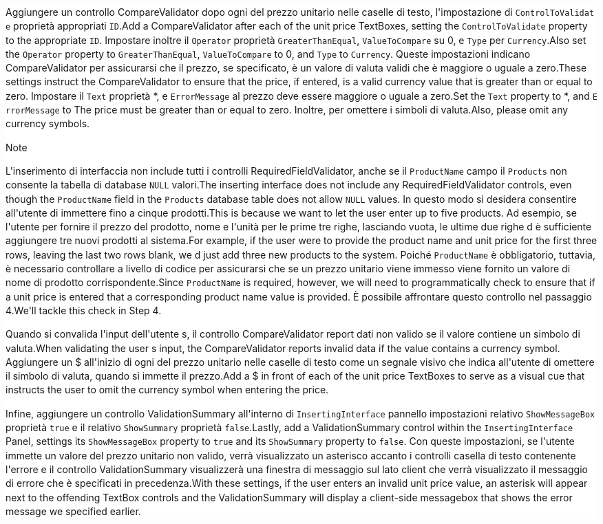 <span data-ttu-id="1e8bd-207">Aggiungere un controllo CompareValidator dopo ogni del prezzo unitario nelle caselle di testo, l'impostazione di `ControlToValidate` proprietà appropriati `ID`.</span><span class="sxs-lookup"><span data-stu-id="1e8bd-207">Add a CompareValidator after each of the unit price TextBoxes, setting the `ControlToValidate` property to the appropriate `ID`.</span></span> <span data-ttu-id="1e8bd-208">Impostare inoltre il `Operator` proprietà `GreaterThanEqual`, `ValueToCompare` su 0, e `Type` per `Currency`.</span><span class="sxs-lookup"><span data-stu-id="1e8bd-208">Also set the `Operator` property to `GreaterThanEqual`, `ValueToCompare` to 0, and `Type` to `Currency`.</span></span> <span data-ttu-id="1e8bd-209">Queste impostazioni indicano CompareValidator per assicurarsi che il prezzo, se specificato, è un valore di valuta validi che è maggiore o uguale a zero.</span><span class="sxs-lookup"><span data-stu-id="1e8bd-209">These settings instruct the CompareValidator to ensure that the price, if entered, is a valid currency value that is greater than or equal to zero.</span></span> <span data-ttu-id="1e8bd-210">Impostare il `Text` proprietà \*, e `ErrorMessage` al prezzo deve essere maggiore o uguale a zero.</span><span class="sxs-lookup"><span data-stu-id="1e8bd-210">Set the `Text` property to \*, and `ErrorMessage` to The price must be greater than or equal to zero.</span></span> <span data-ttu-id="1e8bd-211">Inoltre, per omettere i simboli di valuta.</span><span class="sxs-lookup"><span data-stu-id="1e8bd-211">Also, please omit any currency symbols.</span></span>

> [!NOTE]
> <span data-ttu-id="1e8bd-212">L'inserimento di interfaccia non include tutti i controlli RequiredFieldValidator, anche se il `ProductName` campo il `Products` non consente la tabella di database `NULL` valori.</span><span class="sxs-lookup"><span data-stu-id="1e8bd-212">The inserting interface does not include any RequiredFieldValidator controls, even though the `ProductName` field in the `Products` database table does not allow `NULL` values.</span></span> <span data-ttu-id="1e8bd-213">In questo modo si desidera consentire all'utente di immettere fino a cinque prodotti.</span><span class="sxs-lookup"><span data-stu-id="1e8bd-213">This is because we want to let the user enter up to five products.</span></span> <span data-ttu-id="1e8bd-214">Ad esempio, se l'utente per fornire il prezzo del prodotto, nome e l'unità per le prime tre righe, lasciando vuota, le ultime due righe d è sufficiente aggiungere tre nuovi prodotti al sistema.</span><span class="sxs-lookup"><span data-stu-id="1e8bd-214">For example, if the user were to provide the product name and unit price for the first three rows, leaving the last two rows blank, we d just add three new products to the system.</span></span> <span data-ttu-id="1e8bd-215">Poiché `ProductName` è obbligatorio, tuttavia, è necessario controllare a livello di codice per assicurarsi che se un prezzo unitario viene immesso viene fornito un valore di nome di prodotto corrispondente.</span><span class="sxs-lookup"><span data-stu-id="1e8bd-215">Since `ProductName` is required, however, we will need to programmatically check to ensure that if a unit price is entered that a corresponding product name value is provided.</span></span> <span data-ttu-id="1e8bd-216">È possibile affrontare questo controllo nel passaggio 4.</span><span class="sxs-lookup"><span data-stu-id="1e8bd-216">We'll tackle this check in Step 4.</span></span>


<span data-ttu-id="1e8bd-217">Quando si convalida l'input dell'utente s, il controllo CompareValidator report dati non valido se il valore contiene un simbolo di valuta.</span><span class="sxs-lookup"><span data-stu-id="1e8bd-217">When validating the user s input, the CompareValidator reports invalid data if the value contains a currency symbol.</span></span> <span data-ttu-id="1e8bd-218">Aggiungere un $ all'inizio di ogni del prezzo unitario nelle caselle di testo come un segnale visivo che indica all'utente di omettere il simbolo di valuta, quando si immette il prezzo.</span><span class="sxs-lookup"><span data-stu-id="1e8bd-218">Add a $ in front of each of the unit price TextBoxes to serve as a visual cue that instructs the user to omit the currency symbol when entering the price.</span></span>

<span data-ttu-id="1e8bd-219">Infine, aggiungere un controllo ValidationSummary all'interno di `InsertingInterface` pannello impostazioni relativo `ShowMessageBox` proprietà `true` e il relativo `ShowSummary` proprietà `false`.</span><span class="sxs-lookup"><span data-stu-id="1e8bd-219">Lastly, add a ValidationSummary control within the `InsertingInterface` Panel, settings its `ShowMessageBox` property to `true` and its `ShowSummary` property to `false`.</span></span> <span data-ttu-id="1e8bd-220">Con queste impostazioni, se l'utente immette un valore del prezzo unitario non valido, verrà visualizzato un asterisco accanto i controlli casella di testo contenente l'errore e il controllo ValidationSummary visualizzerà una finestra di messaggio sul lato client che verrà visualizzato il messaggio di errore che è specificati in precedenza.</span><span class="sxs-lookup"><span data-stu-id="1e8bd-220">With these settings, if the user enters an invalid unit price value, an asterisk will appear next to the offending TextBox controls and the ValidationSummary will display a client-side messagebox that shows the error message we specified earlier.</span></span>
